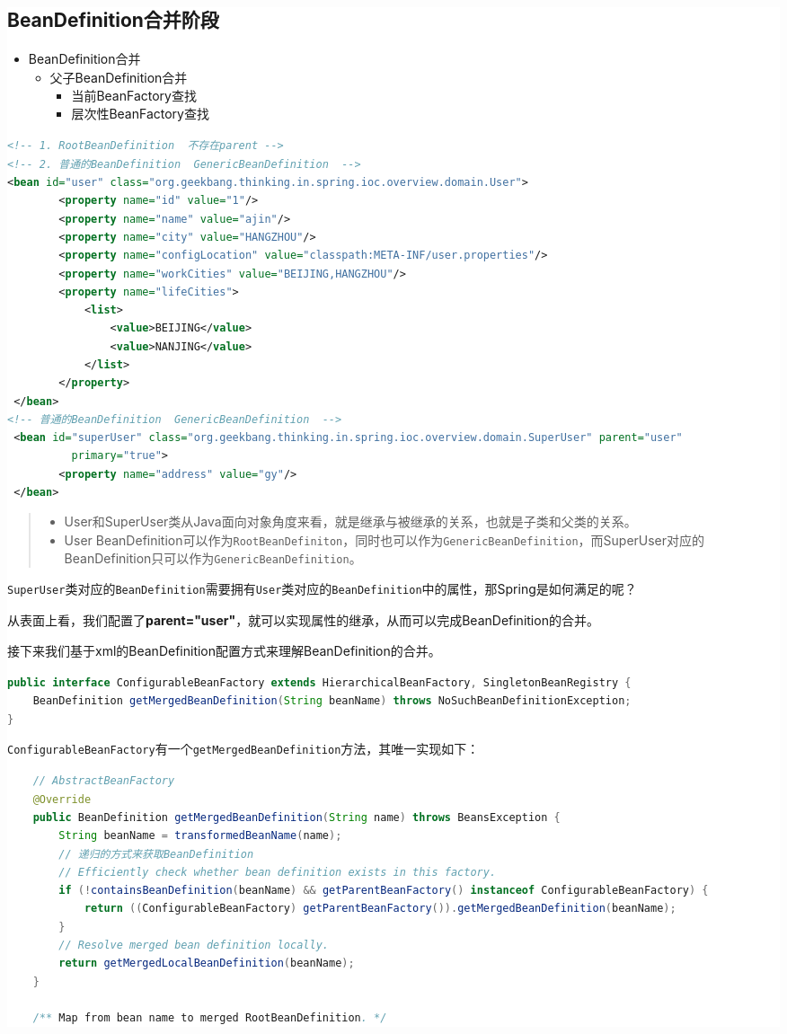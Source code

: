 ## BeanDefinition合并阶段

+ BeanDefinition合并
  + 父子BeanDefinition合并
    + 当前BeanFactory查找
    + 层次性BeanFactory查找

```xml
<!-- 1. RootBeanDefinition  不存在parent --> 
<!-- 2. 普通的BeanDefinition  GenericBeanDefinition  -->
<bean id="user" class="org.geekbang.thinking.in.spring.ioc.overview.domain.User">
        <property name="id" value="1"/>
        <property name="name" value="ajin"/>
        <property name="city" value="HANGZHOU"/>
        <property name="configLocation" value="classpath:META-INF/user.properties"/>
        <property name="workCities" value="BEIJING,HANGZHOU"/>
        <property name="lifeCities">
            <list>
                <value>BEIJING</value>
                <value>NANJING</value>
            </list>
        </property>
 </bean>
<!-- 普通的BeanDefinition  GenericBeanDefinition  -->
 <bean id="superUser" class="org.geekbang.thinking.in.spring.ioc.overview.domain.SuperUser" parent="user"
          primary="true">
        <property name="address" value="gy"/>
 </bean>
```

> + User和SuperUser类从Java面向对象角度来看，就是继承与被继承的关系，也就是子类和父类的关系。
> + User BeanDefinition可以作为`RootBeanDefiniton`，同时也可以作为`GenericBeanDefinition`，而SuperUser对应的BeanDefinition只可以作为`GenericBeanDefinition`。

`SuperUser`类对应的`BeanDefinition`需要拥有`User`类对应的`BeanDefinition`中的属性，那Spring是如何满足的呢？

从表面上看，我们配置了**parent="user"**，就可以实现属性的继承，从而可以完成BeanDefinition的合并。

接下来我们基于xml的BeanDefinition配置方式来理解BeanDefinition的合并。



```java
public interface ConfigurableBeanFactory extends HierarchicalBeanFactory, SingletonBeanRegistry {
    BeanDefinition getMergedBeanDefinition(String beanName) throws NoSuchBeanDefinitionException;
}
```

`ConfigurableBeanFactory`有一个`getMergedBeanDefinition`方法，其唯一实现如下：

```java
    // AbstractBeanFactory
    @Override
	public BeanDefinition getMergedBeanDefinition(String name) throws BeansException {
		String beanName = transformedBeanName(name);
        // 递归的方式来获取BeanDefinition
		// Efficiently check whether bean definition exists in this factory.
		if (!containsBeanDefinition(beanName) && getParentBeanFactory() instanceof ConfigurableBeanFactory) {
			return ((ConfigurableBeanFactory) getParentBeanFactory()).getMergedBeanDefinition(beanName);
		}
		// Resolve merged bean definition locally.
		return getMergedLocalBeanDefinition(beanName);
	}

	/** Map from bean name to merged RootBeanDefinition. */
```